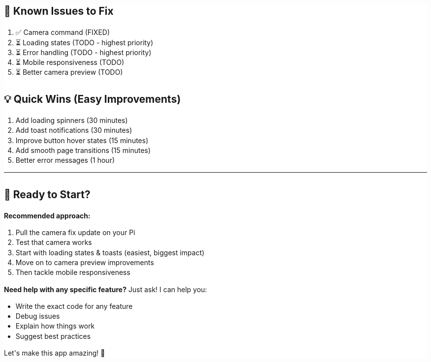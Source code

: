 ## 🐛 Known Issues to Fix

1. ✅ Camera command (FIXED)
2. ⏳ Loading states (TODO - highest priority)
3. ⏳ Error handling (TODO - highest priority)
4. ⏳ Mobile responsiveness (TODO)
5. ⏳ Better camera preview (TODO)

## 💡 Quick Wins (Easy Improvements)

1. Add loading spinners (30 minutes)
2. Add toast notifications (30 minutes)
3. Improve button hover states (15 minutes)
4. Add smooth page transitions (15 minutes)
5. Better error messages (1 hour)

---

## 🚀 Ready to Start?

**Recommended approach:**
1. Pull the camera fix update on your Pi
2. Test that camera works
3. Start with loading states & toasts (easiest, biggest impact)
4. Move on to camera preview improvements
5. Then tackle mobile responsiveness

**Need help with any specific feature?** Just ask! I can help you:
- Write the exact code for any feature
- Debug issues
- Explain how things work
- Suggest best practices

Let's make this app amazing! 🎉
